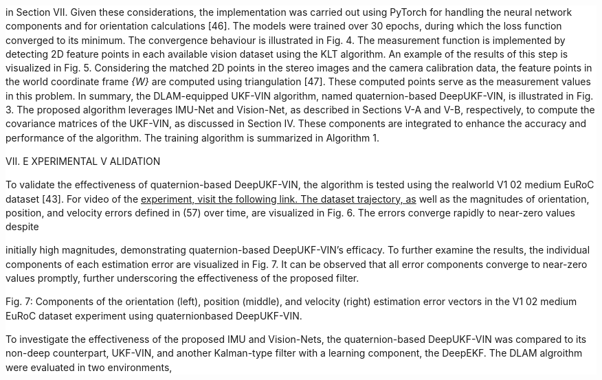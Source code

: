 

in Section VII. Given these considerations, the implementation
was carried out using PyTorch for handling the neural network
components and for orientation calculations [46]. The models
were trained over 30 epochs, during which the loss function
converged to its minimum. The convergence behaviour is
illustrated in Fig. 4.
The measurement function is implemented by detecting 2D
feature points in each available vision dataset using the KLT
algorithm. An example of the results of this step is visualized
in Fig. 5. Considering the matched 2D points in the stereo
images and the camera calibration data, the feature points in
the world coordinate frame _{W}_ are computed using triangulation [47]. These computed points serve as the measurement
values in this problem. In summary, the DLAM-equipped
UKF-VIN algorithm, named quaternion-based DeepUKF-VIN,
is illustrated in Fig. 3. The proposed algorithm leverages
IMU-Net and Vision-Net, as described in Sections V-A and
V-B, respectively, to compute the covariance matrices of the
UKF-VIN, as discussed in Section IV. These components are
integrated to enhance the accuracy and performance of the
algorithm. The training algorithm is summarized in Algorithm
1.


VII. E XPERIMENTAL V ALIDATION


To validate the effectiveness of quaternion-based
DeepUKF-VIN, the algorithm is tested using the realworld V1 02 medium EuRoC dataset [43]. For video of the
[experiment, visit the following link. The dataset trajectory, as](https://youtu.be/japfpySxilA)
well as the magnitudes of orientation, position, and velocity
errors defined in (57) over time, are visualized in Fig. 6.
The errors converge rapidly to near-zero values despite



initially high magnitudes, demonstrating quaternion-based
DeepUKF-VIN’s efficacy. To further examine the results, the
individual components of each estimation error are visualized
in Fig. 7. It can be observed that all error components
converge to near-zero values promptly, further underscoring
the effectiveness of the proposed filter.


Fig. 7: Components of the orientation (left), position (middle), and velocity (right) estimation error vectors in the
V1 02 medium EuRoC dataset experiment using quaternionbased DeepUKF-VIN.


To investigate the effectiveness of the proposed IMU and
Vision-Nets, the quaternion-based DeepUKF-VIN was compared to its non-deep counterpart, UKF-VIN, and another
Kalman-type filter with a learning component, the DeepEKF.
The DLAM algroithm were evaluated in two environments,
